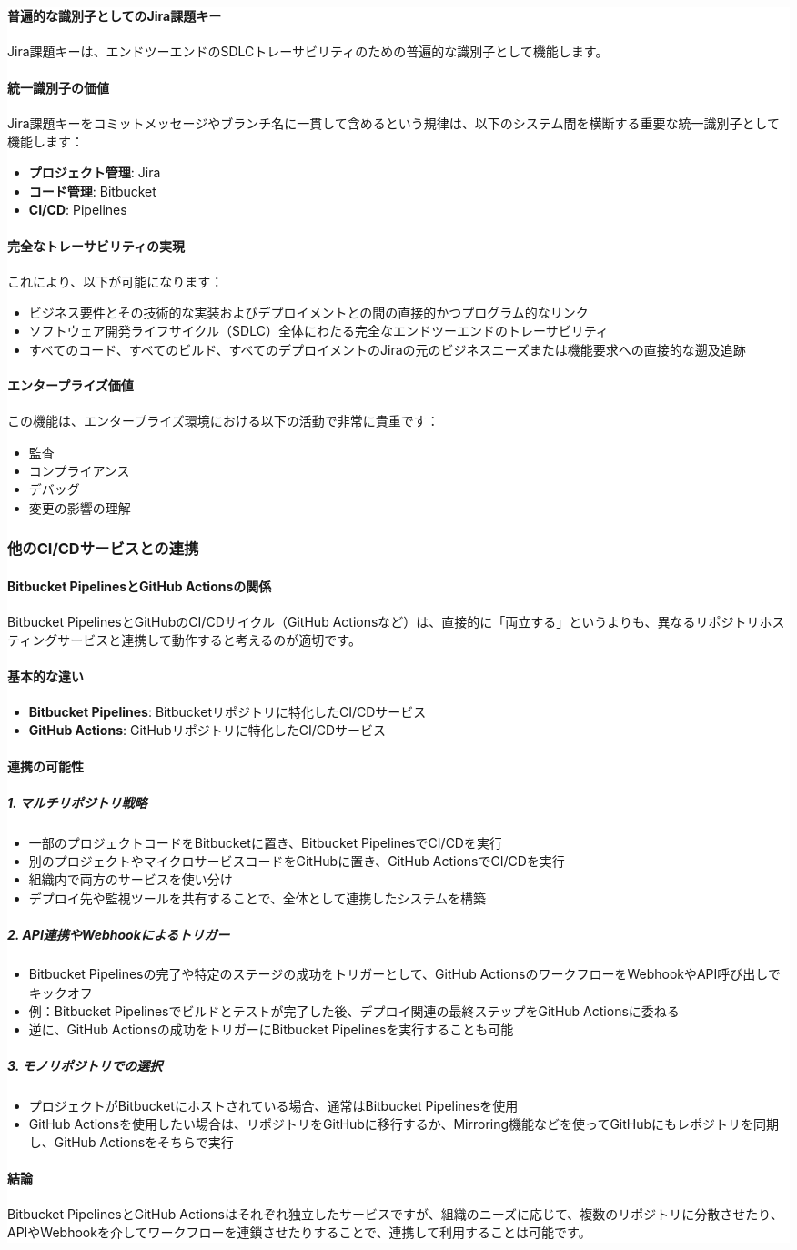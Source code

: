 #### 普遍的な識別子としてのJira課題キー
Jira課題キーは、エンドツーエンドのSDLCトレーサビリティのための普遍的な識別子として機能します。

#### 統一識別子の価値
Jira課題キーをコミットメッセージやブランチ名に一貫して含めるという規律は、以下のシステム間を横断する重要な統一識別子として機能します：
- **プロジェクト管理**: Jira
- **コード管理**: Bitbucket
- **CI/CD**: Pipelines

#### 完全なトレーサビリティの実現
これにより、以下が可能になります：
- ビジネス要件とその技術的な実装およびデプロイメントとの間の直接的かつプログラム的なリンク
- ソフトウェア開発ライフサイクル（SDLC）全体にわたる完全なエンドツーエンドのトレーサビリティ
- すべてのコード、すべてのビルド、すべてのデプロイメントのJiraの元のビジネスニーズまたは機能要求への直接的な遡及追跡

#### エンタープライズ価値
この機能は、エンタープライズ環境における以下の活動で非常に貴重です：
- 監査
- コンプライアンス
- デバッグ
- 変更の影響の理解

### 他のCI/CDサービスとの連携

#### Bitbucket PipelinesとGitHub Actionsの関係
Bitbucket PipelinesとGitHubのCI/CDサイクル（GitHub Actionsなど）は、直接的に「両立する」というよりも、異なるリポジトリホスティングサービスと連携して動作すると考えるのが適切です。

#### 基本的な違い
- **Bitbucket Pipelines**: Bitbucketリポジトリに特化したCI/CDサービス
- **GitHub Actions**: GitHubリポジトリに特化したCI/CDサービス

#### 連携の可能性

##### 1. マルチリポジトリ戦略
- 一部のプロジェクトコードをBitbucketに置き、Bitbucket PipelinesでCI/CDを実行
- 別のプロジェクトやマイクロサービスコードをGitHubに置き、GitHub ActionsでCI/CDを実行
- 組織内で両方のサービスを使い分け
- デプロイ先や監視ツールを共有することで、全体として連携したシステムを構築

##### 2. API連携やWebhookによるトリガー
- Bitbucket Pipelinesの完了や特定のステージの成功をトリガーとして、GitHub ActionsのワークフローをWebhookやAPI呼び出しでキックオフ
- 例：Bitbucket Pipelinesでビルドとテストが完了した後、デプロイ関連の最終ステップをGitHub Actionsに委ねる
- 逆に、GitHub Actionsの成功をトリガーにBitbucket Pipelinesを実行することも可能

##### 3. モノリポジトリでの選択
- プロジェクトがBitbucketにホストされている場合、通常はBitbucket Pipelinesを使用
- GitHub Actionsを使用したい場合は、リポジトリをGitHubに移行するか、Mirroring機能などを使ってGitHubにもレポジトリを同期し、GitHub Actionsをそちらで実行

#### 結論
Bitbucket PipelinesとGitHub Actionsはそれぞれ独立したサービスですが、組織のニーズに応じて、複数のリポジトリに分散させたり、APIやWebhookを介してワークフローを連鎖させたりすることで、連携して利用することは可能です。
